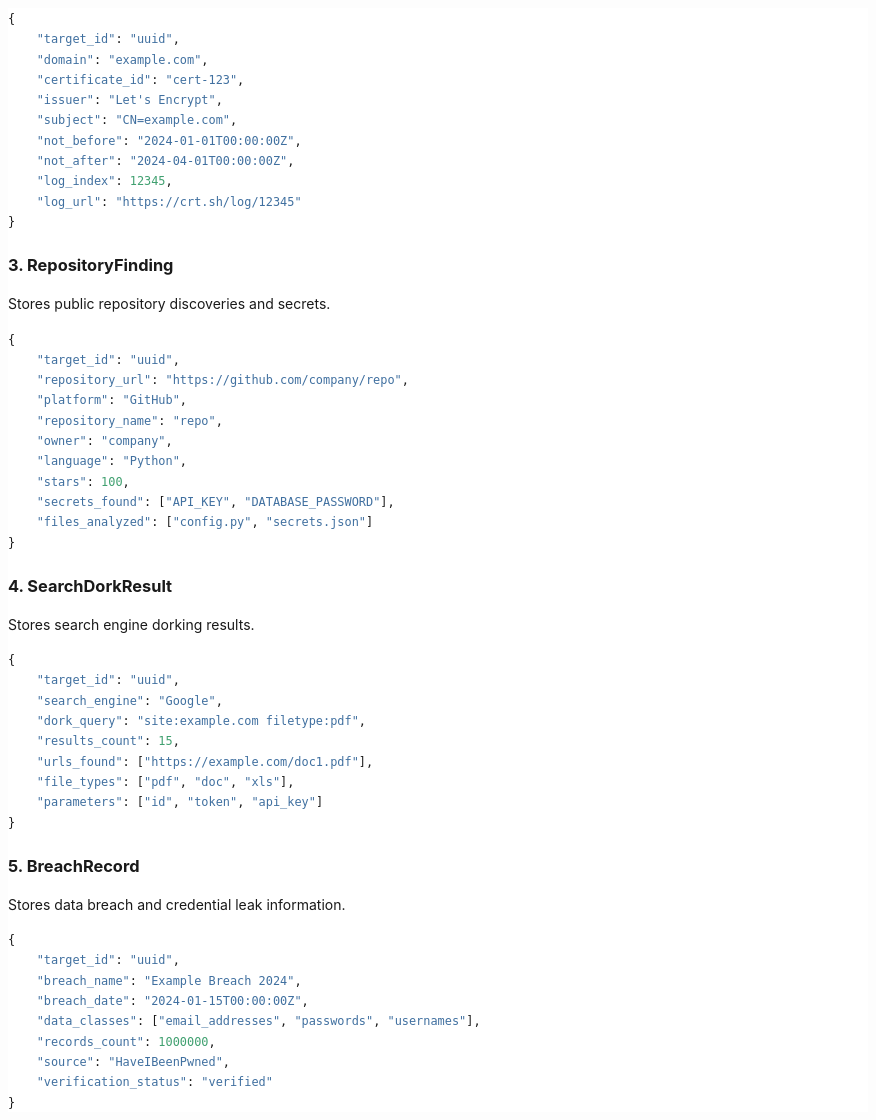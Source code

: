 ```python
{
    "target_id": "uuid",
    "domain": "example.com",
    "certificate_id": "cert-123",
    "issuer": "Let's Encrypt",
    "subject": "CN=example.com",
    "not_before": "2024-01-01T00:00:00Z",
    "not_after": "2024-04-01T00:00:00Z",
    "log_index": 12345,
    "log_url": "https://crt.sh/log/12345"
}
```

### 3. RepositoryFinding
Stores public repository discoveries and secrets.

```python
{
    "target_id": "uuid",
    "repository_url": "https://github.com/company/repo",
    "platform": "GitHub",
    "repository_name": "repo",
    "owner": "company",
    "language": "Python",
    "stars": 100,
    "secrets_found": ["API_KEY", "DATABASE_PASSWORD"],
    "files_analyzed": ["config.py", "secrets.json"]
}
```

### 4. SearchDorkResult
Stores search engine dorking results.

```python
{
    "target_id": "uuid",
    "search_engine": "Google",
    "dork_query": "site:example.com filetype:pdf",
    "results_count": 15,
    "urls_found": ["https://example.com/doc1.pdf"],
    "file_types": ["pdf", "doc", "xls"],
    "parameters": ["id", "token", "api_key"]
}
```

### 5. BreachRecord
Stores data breach and credential leak information.

```python
{
    "target_id": "uuid",
    "breach_name": "Example Breach 2024",
    "breach_date": "2024-01-15T00:00:00Z",
    "data_classes": ["email_addresses", "passwords", "usernames"],
    "records_count": 1000000,
    "source": "HaveIBeenPwned",
    "verification_status": "verified"
}
```
